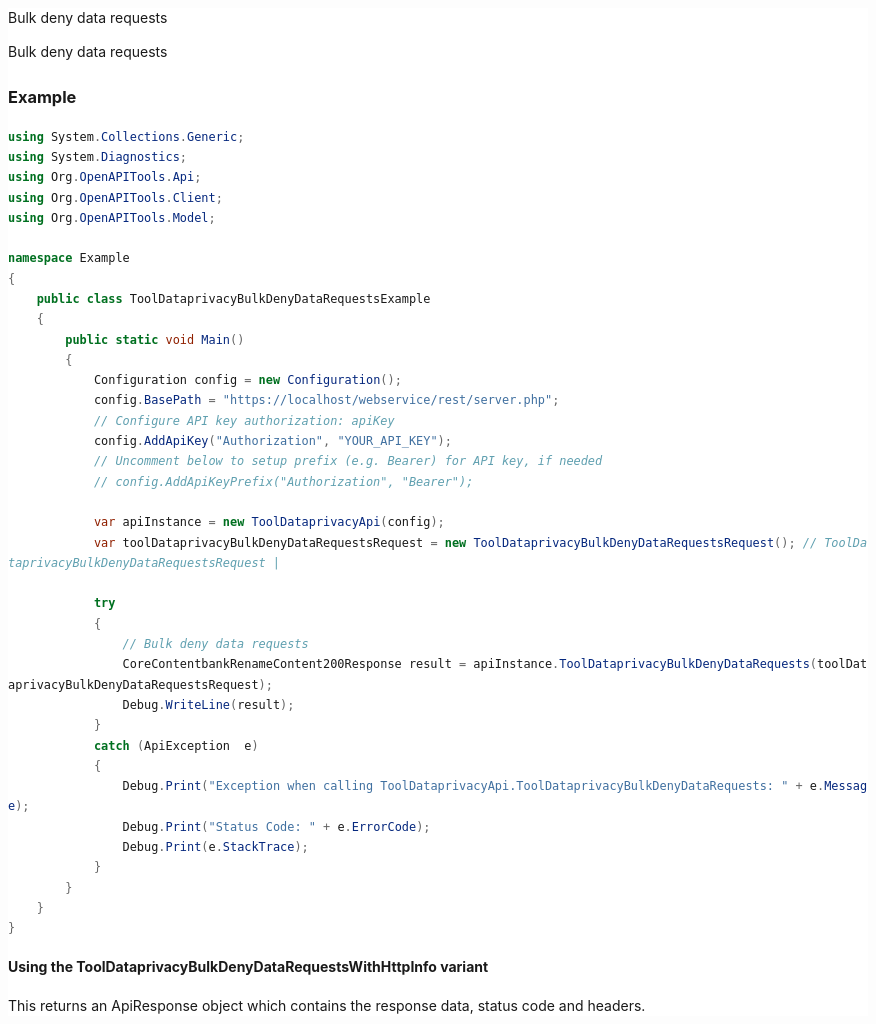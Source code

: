 Bulk deny data requests

Bulk deny data requests

### Example
```csharp
using System.Collections.Generic;
using System.Diagnostics;
using Org.OpenAPITools.Api;
using Org.OpenAPITools.Client;
using Org.OpenAPITools.Model;

namespace Example
{
    public class ToolDataprivacyBulkDenyDataRequestsExample
    {
        public static void Main()
        {
            Configuration config = new Configuration();
            config.BasePath = "https://localhost/webservice/rest/server.php";
            // Configure API key authorization: apiKey
            config.AddApiKey("Authorization", "YOUR_API_KEY");
            // Uncomment below to setup prefix (e.g. Bearer) for API key, if needed
            // config.AddApiKeyPrefix("Authorization", "Bearer");

            var apiInstance = new ToolDataprivacyApi(config);
            var toolDataprivacyBulkDenyDataRequestsRequest = new ToolDataprivacyBulkDenyDataRequestsRequest(); // ToolDataprivacyBulkDenyDataRequestsRequest | 

            try
            {
                // Bulk deny data requests
                CoreContentbankRenameContent200Response result = apiInstance.ToolDataprivacyBulkDenyDataRequests(toolDataprivacyBulkDenyDataRequestsRequest);
                Debug.WriteLine(result);
            }
            catch (ApiException  e)
            {
                Debug.Print("Exception when calling ToolDataprivacyApi.ToolDataprivacyBulkDenyDataRequests: " + e.Message);
                Debug.Print("Status Code: " + e.ErrorCode);
                Debug.Print(e.StackTrace);
            }
        }
    }
}
```

#### Using the ToolDataprivacyBulkDenyDataRequestsWithHttpInfo variant
This returns an ApiResponse object which contains the response data, status code and headers.
